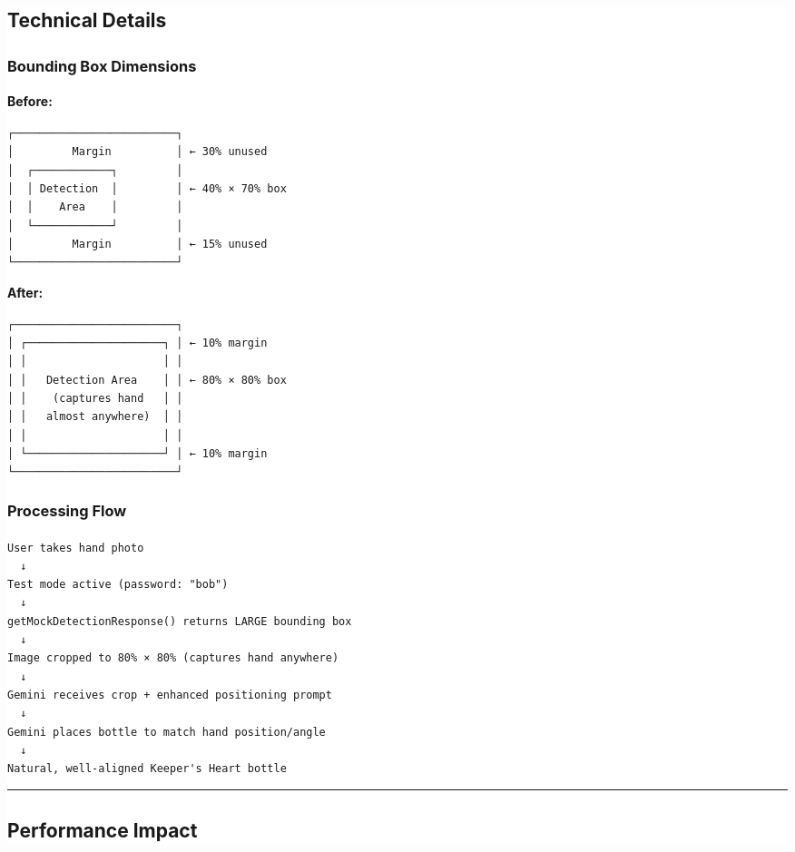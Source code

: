 
## Technical Details

### Bounding Box Dimensions

**Before:**
```
┌─────────────────────────┐
│         Margin          │ ← 30% unused
│  ┌────────────┐         │
│  │ Detection  │         │ ← 40% × 70% box
│  │    Area    │         │
│  └────────────┘         │
│         Margin          │ ← 15% unused
└─────────────────────────┘
```

**After:**
```
┌─────────────────────────┐
│ ┌─────────────────────┐ │ ← 10% margin
│ │                     │ │
│ │   Detection Area    │ │ ← 80% × 80% box
│ │    (captures hand   │ │
│ │   almost anywhere)  │ │
│ │                     │ │
│ └─────────────────────┘ │ ← 10% margin
└─────────────────────────┘
```

### Processing Flow

```
User takes hand photo
  ↓
Test mode active (password: "bob")
  ↓
getMockDetectionResponse() returns LARGE bounding box
  ↓
Image cropped to 80% × 80% (captures hand anywhere)
  ↓
Gemini receives crop + enhanced positioning prompt
  ↓
Gemini places bottle to match hand position/angle
  ↓
Natural, well-aligned Keeper's Heart bottle
```

---

## Performance Impact

